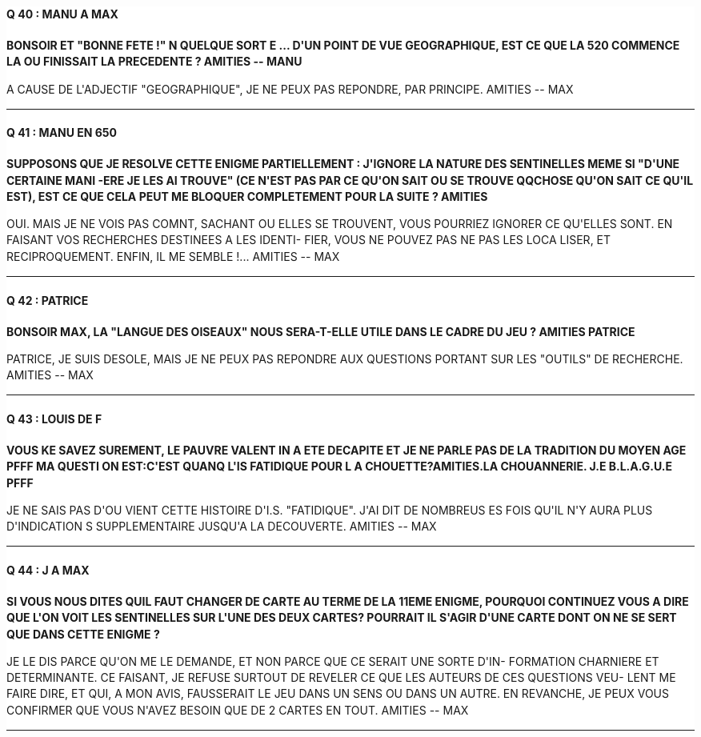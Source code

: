 
#### Q 40 : MANU A MAX

**BONSOIR ET "BONNE FETE !" N QUELQUE SORT E ... D'UN
POINT DE VUE GEOGRAPHIQUE, EST CE   QUE LA 520 COMMENCE LA OU FINISSAIT
LA   PRECEDENTE ?  AMITIES -- MANU**

A CAUSE DE L'ADJECTIF "GEOGRAPHIQUE", JE NE PEUX PAS REPONDRE, PAR PRINCIPE. AMITIES -- MAX

---

#### Q 41 : MANU EN 650

**SUPPOSONS QUE JE RESOLVE CETTE ENIGME    PARTIELLEMENT
 : J'IGNORE LA NATURE DES   SENTINELLES MEME SI "D'UNE CERTAINE MANI
-ERE JE LES AI TROUVE" (CE N'EST PAS PAR CE QU'ON SAIT OU SE TROUVE
QQCHOSE QU'ON SAIT CE QU'IL EST), EST CE QUE CELA PEUT ME BLOQUER
COMPLETEMENT POUR LA SUITE ? AMITIES**

OUI. MAIS JE NE VOIS PAS COMNT, SACHANT  OU ELLES SE
TROUVENT, VOUS POURRIEZ IGNORER CE QU'ELLES SONT. EN FAISANT VOS
RECHERCHES DESTINEES A LES IDENTI- FIER, VOUS NE POUVEZ PAS NE PAS LES
LOCA LISER, ET RECIPROQUEMENT. ENFIN, IL ME SEMBLE !... AMITIES -- MAX

---

#### Q 42 : PATRICE

**BONSOIR MAX, LA "LANGUE DES OISEAUX" NOUS SERA-T-ELLE UTILE DANS LE CADRE DU JEU ?  AMITIES   PATRICE**

PATRICE, JE SUIS DESOLE, MAIS JE NE PEUX PAS REPONDRE AUX QUESTIONS PORTANT SUR LES "OUTILS" DE RECHERCHE. AMITIES -- MAX

---

#### Q 43 : LOUIS DE F

**VOUS KE SAVEZ SUREMENT, LE PAUVRE VALENT IN A ETE
DECAPITE ET JE NE PARLE PAS DE  LA TRADITION DU MOYEN AGE PFFF MA QUESTI
 ON EST:C'EST QUANQ L'IS FATIDIQUE POUR L A CHOUETTE?AMITIES.LA
CHOUANNERIE.  J.E B.L.A.G.U.E PFFF**

JE NE SAIS PAS D'OU VIENT CETTE HISTOIRE D'I.S.
"FATIDIQUE". J'AI DIT DE NOMBREUS ES FOIS QU'IL N'Y AURA PLUS
D'INDICATION S SUPPLEMENTAIRE JUSQU'A LA DECOUVERTE. AMITIES -- MAX

---

#### Q 44 : J A MAX

**SI VOUS NOUS DITES QUIL FAUT CHANGER DE  CARTE AU
TERME DE LA 11EME ENIGME,  POURQUOI CONTINUEZ VOUS A DIRE QUE L'ON  VOIT
 LES SENTINELLES SUR L'UNE DES DEUX  CARTES? POURRAIT IL S'AGIR D'UNE
CARTE   DONT ON NE SE SERT QUE DANS CETTE ENIGME ?**

JE LE DIS PARCE QU'ON ME LE DEMANDE, ET NON PARCE QUE
CE SERAIT UNE SORTE D'IN- FORMATION CHARNIERE ET DETERMINANTE. CE
FAISANT, JE REFUSE SURTOUT DE REVELER CE QUE LES AUTEURS DE CES
QUESTIONS VEU- LENT ME FAIRE DIRE, ET QUI, A MON AVIS, FAUSSERAIT LE JEU
 DANS UN SENS OU DANS UN AUTRE. EN REVANCHE, JE PEUX VOUS
CONFIRMER QUE VOUS N'AVEZ BESOIN QUE DE 2 CARTES EN TOUT. AMITIES -- MAX

---